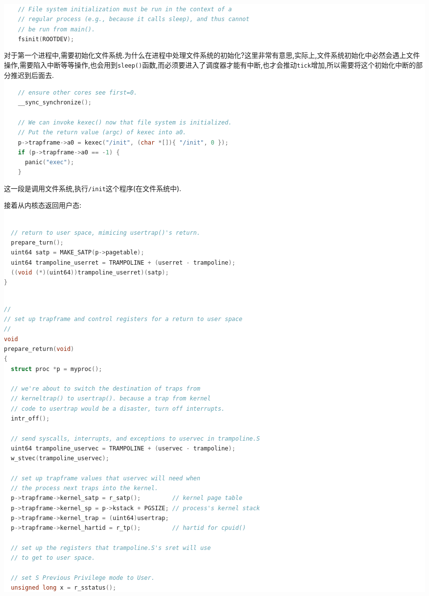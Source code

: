 ```c
    // File system initialization must be run in the context of a
    // regular process (e.g., because it calls sleep), and thus cannot
    // be run from main().
    fsinit(ROOTDEV);
```



对于第一个进程中,需要初始化文件系统.为什么在进程中处理文件系统的初始化?这里非常有意思,实际上,文件系统初始化中必然会遇上文件操作,需要陷入中断等等操作,也会用到`sleep()`函数,而必须要进入了调度器才能有中断,也才会推动`tick`增加,所以需要将这个初始化中断的部分推迟到后面去.

```c
    // ensure other cores see first=0.
    __sync_synchronize();

    // We can invoke kexec() now that file system is initialized.
    // Put the return value (argc) of kexec into a0.
    p->trapframe->a0 = kexec("/init", (char *[]){ "/init", 0 });
    if (p->trapframe->a0 == -1) {
      panic("exec");
    }
```

这一段是调用文件系统,执行`/init`这个程序(在文件系统中).

接着从内核态返回用户态:

```c

  // return to user space, mimicing usertrap()'s return.
  prepare_turn();
  uint64 satp = MAKE_SATP(p->pagetable);
  uint64 trampoline_userret = TRAMPOLINE + (userret - trampoline);
  ((void (*)(uint64))trampoline_userret)(satp);
}
```

```c

//
// set up trapframe and control registers for a return to user space
//
void
prepare_return(void)
{
  struct proc *p = myproc();

  // we're about to switch the destination of traps from
  // kerneltrap() to usertrap(). because a trap from kernel
  // code to usertrap would be a disaster, turn off interrupts.
  intr_off();

  // send syscalls, interrupts, and exceptions to uservec in trampoline.S
  uint64 trampoline_uservec = TRAMPOLINE + (uservec - trampoline);
  w_stvec(trampoline_uservec);

  // set up trapframe values that uservec will need when
  // the process next traps into the kernel.
  p->trapframe->kernel_satp = r_satp();         // kernel page table
  p->trapframe->kernel_sp = p->kstack + PGSIZE; // process's kernel stack
  p->trapframe->kernel_trap = (uint64)usertrap;
  p->trapframe->kernel_hartid = r_tp();         // hartid for cpuid()

  // set up the registers that trampoline.S's sret will use
  // to get to user space.
  
  // set S Previous Privilege mode to User.
  unsigned long x = r_sstatus();
```